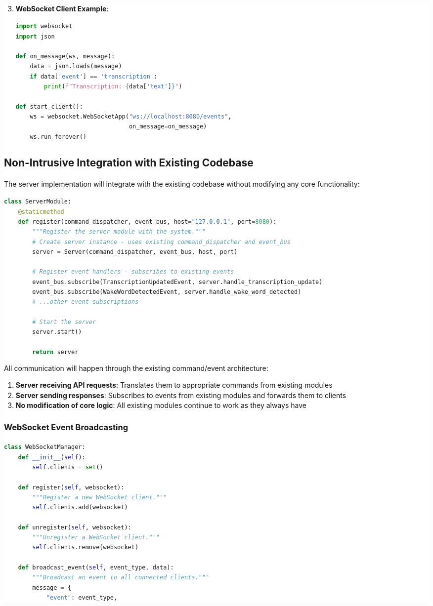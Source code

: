 3. **WebSocket Client Example**:
   ```python
   import websocket
   import json
   
   def on_message(ws, message):
       data = json.loads(message)
       if data['event'] == 'transcription':
           print(f"Transcription: {data['text']}")
   
   def start_client():
       ws = websocket.WebSocketApp("ws://localhost:8080/events",
                                   on_message=on_message)
       ws.run_forever()
   ```

## Non-Intrusive Integration with Existing Codebase

The server implementation will integrate with the existing codebase without modifying any core functionality:

```python
class ServerModule:
    @staticmethod
    def register(command_dispatcher, event_bus, host="127.0.0.1", port=8080):
        """Register the server module with the system."""
        # Create server instance - uses existing command_dispatcher and event_bus
        server = Server(command_dispatcher, event_bus, host, port)
        
        # Register event handlers - subscribes to existing events
        event_bus.subscribe(TranscriptionUpdatedEvent, server.handle_transcription_update)
        event_bus.subscribe(WakeWordDetectedEvent, server.handle_wake_word_detected)
        # ...other event subscriptions
        
        # Start the server
        server.start()
        
        return server
```

All communication will happen through the existing command/event architecture:

1. **Server receiving API requests**: Translates them to appropriate commands from existing modules
2. **Server sending responses**: Subscribes to events from existing modules and forwards them to clients
3. **No modification of core logic**: All existing modules continue to work as they always have

### WebSocket Event Broadcasting

```python
class WebSocketManager:
    def __init__(self):
        self.clients = set()
    
    def register(self, websocket):
        """Register a new WebSocket client."""
        self.clients.add(websocket)
    
    def unregister(self, websocket):
        """Unregister a WebSocket client."""
        self.clients.remove(websocket)
    
    def broadcast_event(self, event_type, data):
        """Broadcast an event to all connected clients."""
        message = {
            "event": event_type,
```